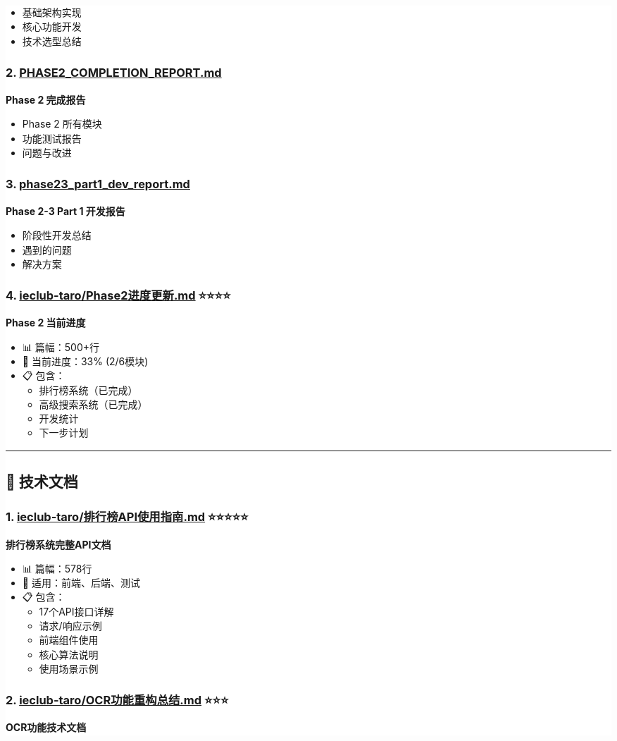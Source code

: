 - 基础架构实现
- 核心功能开发
- 技术选型总结

### 2. [PHASE2_COMPLETION_REPORT.md](PHASE2_COMPLETION_REPORT.md)
**Phase 2 完成报告**

- Phase 2 所有模块
- 功能测试报告
- 问题与改进

### 3. [phase23_part1_dev_report.md](phase23_part1_dev_report.md)
**Phase 2-3 Part 1 开发报告**

- 阶段性开发总结
- 遇到的问题
- 解决方案

### 4. [ieclub-taro/Phase2进度更新.md](ieclub-taro/Phase2进度更新.md) ⭐⭐⭐⭐
**Phase 2 当前进度**

- 📊 篇幅：500+行
- 🎯 当前进度：33% (2/6模块)
- 📋 包含：
  - 排行榜系统（已完成）
  - 高级搜索系统（已完成）
  - 开发统计
  - 下一步计划

---

## 🔧 技术文档

### 1. [ieclub-taro/排行榜API使用指南.md](ieclub-taro/排行榜API使用指南.md) ⭐⭐⭐⭐⭐
**排行榜系统完整API文档**

- 📊 篇幅：578行
- 🎯 适用：前端、后端、测试
- 📋 包含：
  - 17个API接口详解
  - 请求/响应示例
  - 前端组件使用
  - 核心算法说明
  - 使用场景示例

### 2. [ieclub-taro/OCR功能重构总结.md](ieclub-taro/OCR功能重构总结.md) ⭐⭐⭐
**OCR功能技术文档**
